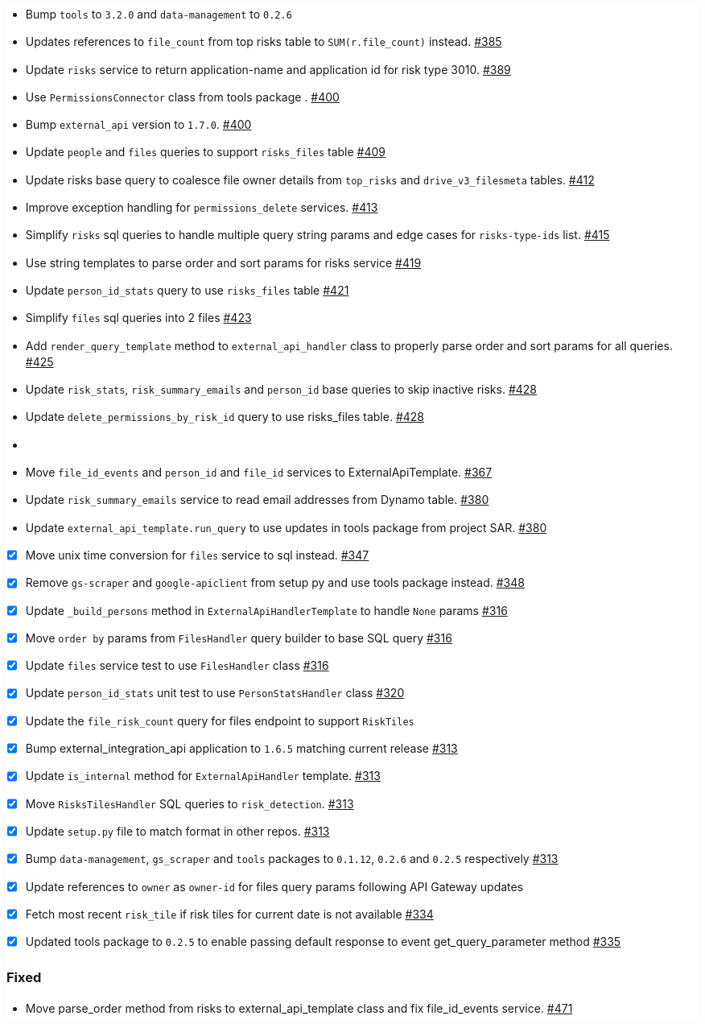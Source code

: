 - Bump `tools` to `3.2.0` and `data-management` to `0.2.6`
- Updates references to `file_count` from top risks table to `SUM(r.file_count)` instead. [#385]()
- Update `risks` service to return application-name and application id for risk type 3010. [#389]()
- Use `PermissionsConnector` class from tools package . [#400]()
- Bump `external_api` version to `1.7.0`. [#400]()
- Update `people` and `files` queries to support `risks_files` table [#409]()
- Update risks base query to coalesce file owner details from `top_risks` and `drive_v3_filesmeta` tables. [#412]()
- Improve exception handling for `permissions_delete` services. [#413]()
- Simplify `risks` sql queries to handle multiple query string params and edge cases for `risks-type-ids` list. [#415]()
- Use string templates to parse order and sort params for risks service [#419]()
- Update `person_id_stats` query to use `risks_files` table [#421]()
- Simplify `files` sql queries into 2 files [#423]()
- Add `render_query_template` method to `external_api_handler` class to properly parse order and sort params for all queries. [#425]()
- Update `risk_stats`, `risk_summary_emails`  and `person_id` base queries to skip inactive risks. [#428]()
- Update `delete_permissions_by_risk_id` query to use risks_files table. [#428]()
-

- Move `file_id_events` and `person_id` and `file_id` services to ExternalApiTemplate. [#367]()
- Update `risk_summary_emails` service to read email addresses from Dynamo table. [#380]()
- Update `external_api_template.run_query` to use updates in tools package from project SAR. [#380]()

- [x] Move unix time conversion for `files` service to sql instead. [#347]()
- [x] Remove `gs-scraper` and `google-apiclient` from setup py and use tools package instead. [#348]()

- [x] Update `_build_persons` method in `ExternalApiHandlerTemplate` to handle `None` params [#316]()
- [x] Move `order by` params from `FilesHandler` query builder to base SQL query [#316]()
- [x] Update `files` service test to use `FilesHandler` class [#316]()
- [x] Update `person_id_stats` unit test to use `PersonStatsHandler` class [#320]()
- [x] Update the `file_risk_count` query for files endpoint to support `RiskTiles`
- [x] Bump external_integration_api application to `1.6.5` matching current release [#313]()
- [x] Update `is_internal` method for `ExternalApiHandler` template. [#313]()
- [x] Move `RisksTilesHandler` SQL queries to `risk_detection`. [#313]()
- [x] Update `setup.py` file to match format in other repos. [#313]()
- [x] Bump `data-management`, `gs_scraper` and `tools` packages to `0.1.12`, `0.2.6` and `0.2.5` respectively [#313]()
- [x] Update references to `owner` as `owner-id` for files query params following API Gateway updates
- [x] Fetch most recent `risk_tile` if risk tiles for current date is not available [#334]()
- [x] Updated tools package to `0.2.5` to enable passing default response to event get_query_parameter method [#335]()

### Fixed
- Move parse_order method from risks to external_api_template class and fix file_id_events service. [#471]()

